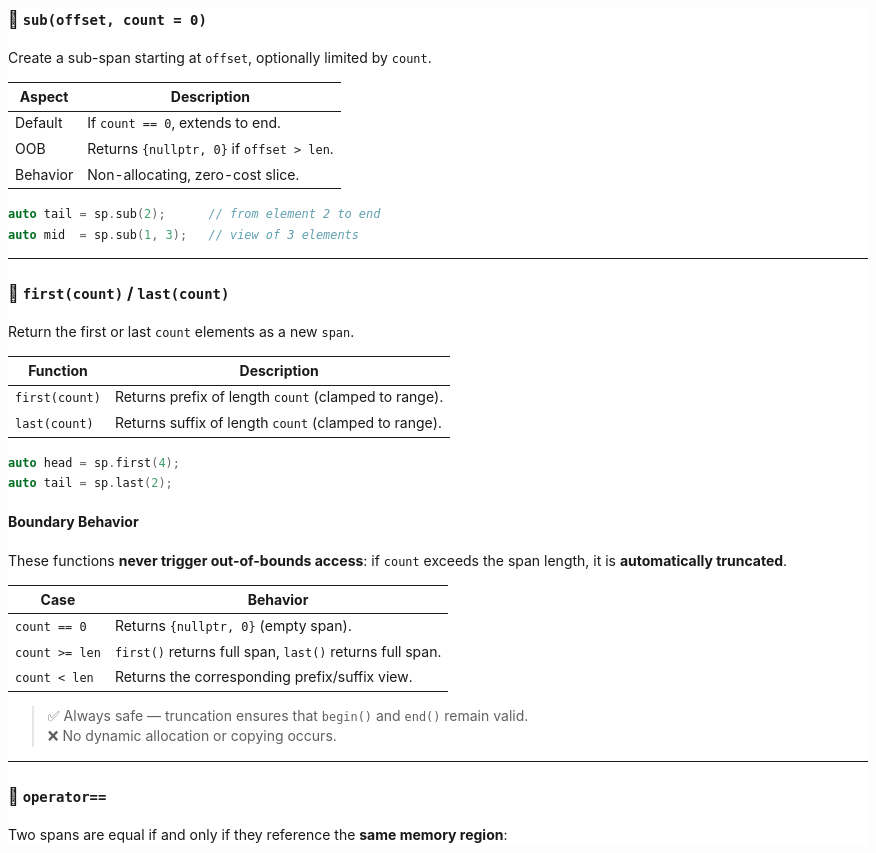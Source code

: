 
### 🔹 `sub(offset, count = 0)`

Create a sub-span starting at `offset`, optionally limited by `count`.

| Aspect   | Description                               |
|----------|-------------------------------------------|
| Default  | If `count == 0`, extends to end.          |
| OOB      | Returns `{nullptr, 0}` if `offset > len`. |
| Behavior | Non-allocating, zero-cost slice.          |

```cpp
auto tail = sp.sub(2);      // from element 2 to end
auto mid  = sp.sub(1, 3);   // view of 3 elements
```

---

### 🔹 `first(count)` / `last(count)`

Return the first or last `count` elements as a new `span`.

| Function       | Description                                          |
|----------------|------------------------------------------------------|
| `first(count)` | Returns prefix of length `count` (clamped to range). |
| `last(count)`  | Returns suffix of length `count` (clamped to range). |

```cpp
auto head = sp.first(4);
auto tail = sp.last(2);
```

#### Boundary Behavior

These functions **never trigger out-of-bounds access**:
if `count` exceeds the span length, it is **automatically truncated**.

| Case           | Behavior                                                 |
|----------------|----------------------------------------------------------|
| `count == 0`   | Returns `{nullptr, 0}` (empty span).                     |
| `count >= len` | `first()` returns full span, `last()` returns full span. |
| `count < len`  | Returns the corresponding prefix/suffix view.            |

> ✅ Always safe — truncation ensures that `begin()` and `end()` remain valid.  
> ❌ No dynamic allocation or copying occurs.

---

### 🔹 `operator==`

Two spans are equal if and only if they reference the **same memory region**:
